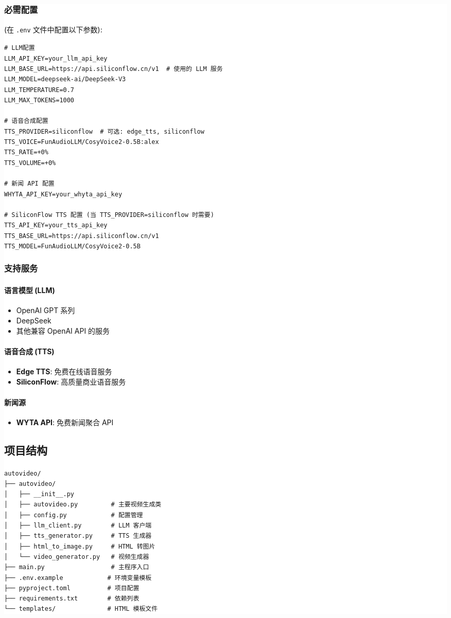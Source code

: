 ### 必需配置

(在 `.env` 文件中配置以下参数):

```env
# LLM配置
LLM_API_KEY=your_llm_api_key
LLM_BASE_URL=https://api.siliconflow.cn/v1  # 使用的 LLM 服务
LLM_MODEL=deepseek-ai/DeepSeek-V3
LLM_TEMPERATURE=0.7
LLM_MAX_TOKENS=1000

# 语音合成配置
TTS_PROVIDER=siliconflow  # 可选: edge_tts, siliconflow
TTS_VOICE=FunAudioLLM/CosyVoice2-0.5B:alex
TTS_RATE=+0%
TTS_VOLUME=+0%

# 新闻 API 配置
WHYTA_API_KEY=your_whyta_api_key

# SiliconFlow TTS 配置 (当 TTS_PROVIDER=siliconflow 时需要)
TTS_API_KEY=your_tts_api_key
TTS_BASE_URL=https://api.siliconflow.cn/v1
TTS_MODEL=FunAudioLLM/CosyVoice2-0.5B
```

### 支持服务

#### 语言模型 (LLM)
- OpenAI GPT 系列
- DeepSeek
- 其他兼容 OpenAI API 的服务

#### 语音合成 (TTS)
- **Edge TTS**: 免费在线语音服务
- **SiliconFlow**: 高质量商业语音服务

#### 新闻源
- **WYTA API**: 免费新闻聚合 API

## 项目结构

```
autovideo/
├── autovideo/
│   ├── __init__.py
│   ├── autovideo.py         # 主要视频生成类
│   ├── config.py            # 配置管理
│   ├── llm_client.py        # LLM 客户端
│   ├── tts_generator.py     # TTS 生成器
│   ├── html_to_image.py     # HTML 转图片
│   └── video_generator.py   # 视频生成器
├── main.py                  # 主程序入口
├── .env.example            # 环境变量模板
├── pyproject.toml          # 项目配置
├── requirements.txt        # 依赖列表
└── templates/              # HTML 模板文件
```
